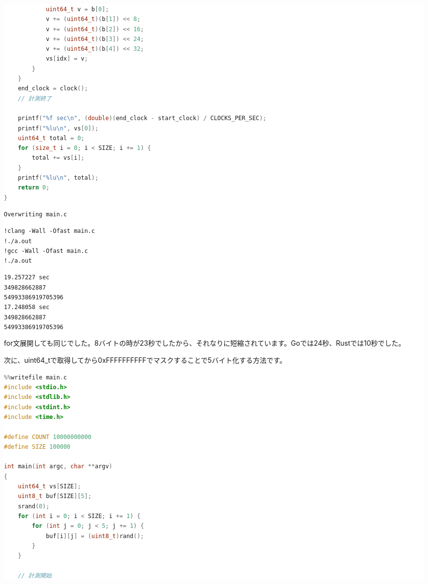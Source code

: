 ```C
            uint64_t v = b[0];
            v += (uint64_t)(b[1]) << 8;
            v += (uint64_t)(b[2]) << 16;
            v += (uint64_t)(b[3]) << 24;
            v += (uint64_t)(b[4]) << 32;
            vs[idx] = v;
        }
    }
    end_clock = clock();
    // 計測終了
 
    printf("%f sec\n", (double)(end_clock - start_clock) / CLOCKS_PER_SEC);
    printf("%lu\n", vs[0]);
    uint64_t total = 0;
    for (size_t i = 0; i < SIZE; i += 1) {
        total += vs[i];
    }
    printf("%lu\n", total);
    return 0;
}
```

    Overwriting main.c



```shell
!clang -Wall -Ofast main.c
!./a.out
!gcc -Wall -Ofast main.c
!./a.out
```

    19.257227 sec
    349828662887
    54993386919705396
    17.248058 sec
    349828662887
    54993386919705396


for文展開しても同じでした。8バイトの時が23秒でしたから、それなりに短縮されています。Goでは24秒、Rustでは10秒でした。

次に、uint64_tで取得してから0xFFFFFFFFFFでマスクすることで5バイト化する方法です。


```C
%%writefile main.c
#include <stdio.h>
#include <stdlib.h>
#include <stdint.h>
#include <time.h>

#define COUNT 10000000000
#define SIZE 100000

int main(int argc, char **argv)
{
    uint64_t vs[SIZE];
    uint8_t buf[SIZE][5];
    srand(0);
    for (int i = 0; i < SIZE; i += 1) {
        for (int j = 0; j < 5; j += 1) {
            buf[i][j] = (uint8_t)rand();
        }
    }

    // 計測開始
```